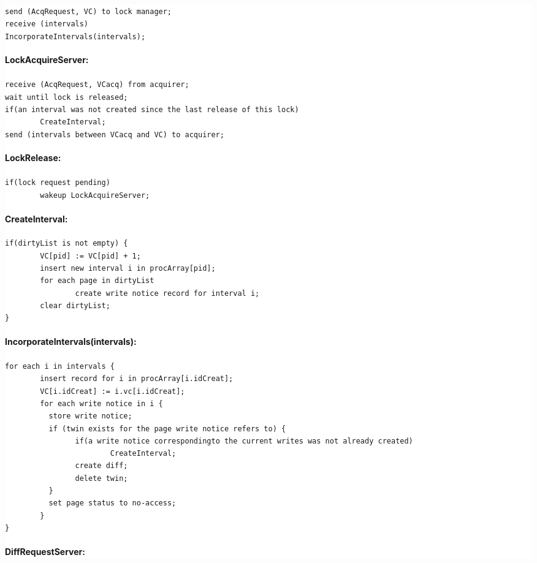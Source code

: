 ```
send (AcqRequest, VC) to lock manager;
receive (intervals)
IncorporateIntervals(intervals);
```
#### LockAcquireServer:

```
receive (AcqRequest, VCacq) from acquirer;
wait until lock is released;
if(an interval was not created since the last release of this lock)
        CreateInterval;
send (intervals between VCacq and VC) to acquirer;
```

#### LockRelease:

```
if(lock request pending)
        wakeup LockAcquireServer;
```

#### CreateInterval:

```
if(dirtyList is not empty) {
        VC[pid] := VC[pid] + 1;
        insert new interval i in procArray[pid];
        for each page in dirtyList
                create write notice record for interval i;
        clear dirtyList;
}
```

#### IncorporateIntervals(intervals):

```
for each i in intervals {
        insert record for i in procArray[i.idCreat];
        VC[i.idCreat] := i.vc[i.idCreat];
        for each write notice in i {
          store write notice;
          if (twin exists for the page write notice refers to) {
                if(a write notice correspondingto the current writes was not already created)
                        CreateInterval;
                create diff;
                delete twin;
          }
          set page status to no-access;
        }
}
```

#### DiffRequestServer:
